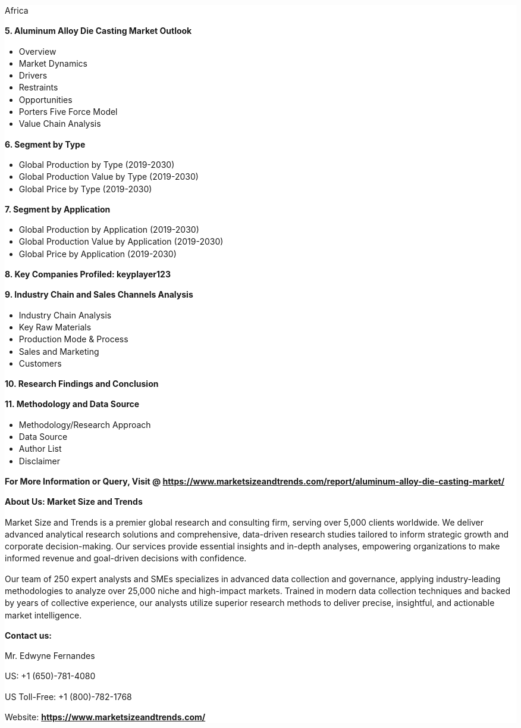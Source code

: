 Africa</li></ul><p><strong>5. Aluminum Alloy Die Casting Market Outlook</strong></p><ul><li>Overview</li><li>Market Dynamics</li><li>Drivers</li><li>Restraints</li><li>Opportunities</li><li>Porters Five Force Model</li><li>Value Chain Analysis&nbsp;</li></ul><p><strong>6. Segment by Type</strong></p><ul><li>Global Production by Type (2019-2030)</li><li>Global Production Value by Type (2019-2030)</li><li>Global Price by Type (2019-2030)</li></ul><p><strong>7. Segment by Application</strong></p><ul><li>Global Production by Application (2019-2030)</li><li>Global Production Value by Application (2019-2030)</li><li>Global Price by Application (2019-2030)</li></ul><p><strong>8. Key Companies Profiled: keyplayer123</strong></p><p><strong>9. Industry Chain and Sales Channels Analysis</strong></p><ul><li>Industry Chain Analysis</li><li>Key Raw Materials</li><li>Production Mode &amp; Process</li><li>Sales and Marketing</li><li>Customers</li></ul><p><strong>10. Research Findings and Conclusion</strong></p><p><strong>11. Methodology and Data Source</strong></p><ul><li>Methodology/Research Approach</li><li>Data Source</li><li>Author List</li><li>Disclaimer</li></ul></p><p><strong>For More Information or Query, Visit @ <a href="https://www.marketsizeandtrends.com/report/aluminum-alloy-die-casting-market/">https://www.marketsizeandtrends.com/report/aluminum-alloy-die-casting-market/</a></strong></p><p><strong>About Us: Market Size and Trends</strong></p><p>Market Size and Trends is a premier global research and consulting firm, serving over 5,000 clients worldwide. We deliver advanced analytical research solutions and comprehensive, data-driven research studies tailored to inform strategic growth and corporate decision-making. Our services provide essential insights and in-depth analyses, empowering organizations to make informed revenue and goal-driven decisions with confidence.</p><p>Our team of 250 expert analysts and SMEs specializes in advanced data collection and governance, applying industry-leading methodologies to analyze over 25,000 niche and high-impact markets. Trained in modern data collection techniques and backed by years of collective experience, our analysts utilize superior research methods to deliver precise, insightful, and actionable market intelligence.</p><p><strong>Contact us:</strong></p><p>Mr. Edwyne Fernandes</p><p>US: +1 (650)-781-4080</p><p>US Toll-Free: +1 (800)-782-1768</p><p>Website: <strong><a href="https://www.marketsizeandtrends.com/">https://www.marketsizeandtrends.com/</a></strong></p>
